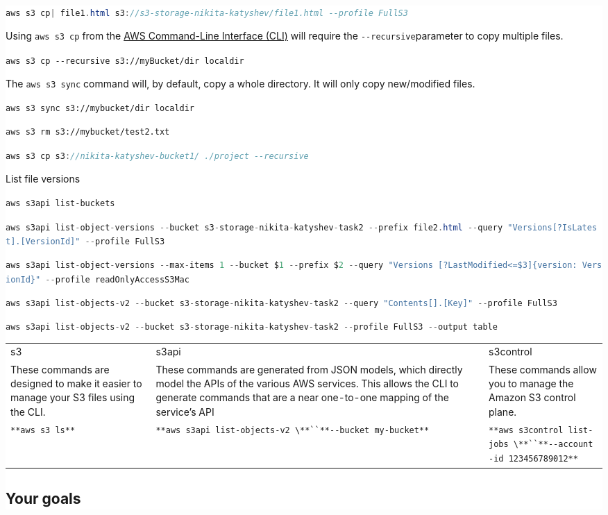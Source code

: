 ```Java
aws s3 cp| file1.html s3://s3-storage-nikita-katyshev/file1.html --profile FullS3
```

Using `aws s3 cp` from the [AWS Command-Line Interface (CLI)](http://aws.amazon.com/cli/) will require the `--recursive`parameter to copy multiple files.

```Plain
aws s3 cp --recursive s3://myBucket/dir localdir
```

The `aws s3 sync` command will, by default, copy a whole directory. It will only copy new/modified files.

```Plain
aws s3 sync s3://mybucket/dir localdir
```

```Bash
aws s3 rm s3://mybucket/test2.txt
```

```Java
aws s3 cp s3://nikita-katyshev-bucket1/ ./project --recursive
```

List file versions

```Bash
aws s3api list-buckets
```

```Java
aws s3api list-object-versions --bucket s3-storage-nikita-katyshev-task2 --prefix file2.html --query "Versions[?IsLatest].[VersionId]" --profile FullS3
```

```Java
aws s3api list-object-versions --max-items 1 --bucket $1 --prefix $2 --query "Versions [?LastModified<=$3]{version: VersionId}" --profile readOnlyAccessS3Mac
```

```Java
aws s3api list-objects-v2 --bucket s3-storage-nikita-katyshev-task2 --query "Contents[].[Key]" --profile FullS3
```

```Java
aws s3api list-objects-v2 --bucket s3-storage-nikita-katyshev-task2 --profile FullS3 --output table
```

|   |   |   |
|---|---|---|
|s3|s3api|s3control|
|These commands are designed to make it easier to manage your S3 files using the CLI.|These commands are generated from JSON models, which directly model the APIs of the various AWS services. This allows the CLI to generate commands that are a near one-to-one mapping of the service’s API|These commands allow you to manage the Amazon S3 control plane.|
|`**aws s3 ls**`|`**aws s3api list-objects-v2 \**``**--bucket my-bucket**`|`**aws s3control list-jobs \**``**--account-id 123456789012**`|

  

## Your goals
